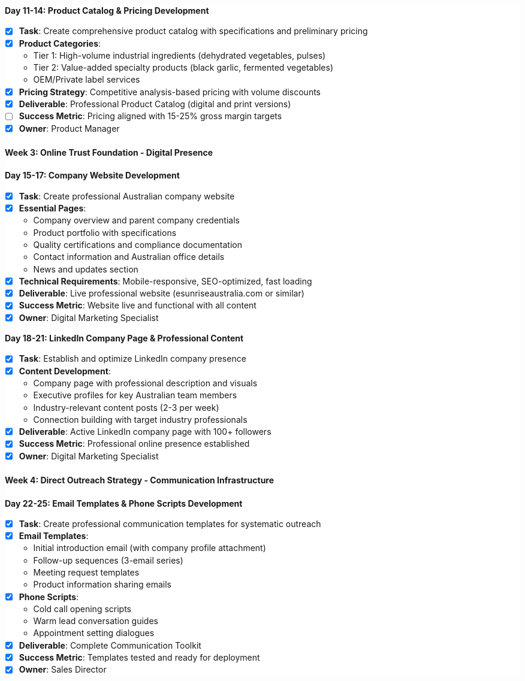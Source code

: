 **Day 11-14: Product Catalog & Pricing Development**
- [x] **Task**: Create comprehensive product catalog with specifications and preliminary pricing
- [x] **Product Categories**:
  - Tier 1: High-volume industrial ingredients (dehydrated vegetables, pulses)
  - Tier 2: Value-added specialty products (black garlic, fermented vegetables)
  - OEM/Private label services
- [x] **Pricing Strategy**: Competitive analysis-based pricing with volume discounts
- [x] **Deliverable**: Professional Product Catalog (digital and print versions)
- [ ] **Success Metric**: Pricing aligned with 15-25% gross margin targets
- [x] **Owner**: Product Manager

#### **Week 3: Online Trust Foundation - Digital Presence**

**Day 15-17: Company Website Development**
- [x] **Task**: Create professional Australian company website
- [x] **Essential Pages**:
  - Company overview and parent company credentials
  - Product portfolio with specifications
  - Quality certifications and compliance documentation
  - Contact information and Australian office details
  - News and updates section
- [x] **Technical Requirements**: Mobile-responsive, SEO-optimized, fast loading
- [x] **Deliverable**: Live professional website (esunriseaustralia.com or similar)
- [x] **Success Metric**: Website live and functional with all content
- [x] **Owner**: Digital Marketing Specialist

**Day 18-21: LinkedIn Company Page & Professional Content**
- [x] **Task**: Establish and optimize LinkedIn company presence
- [x] **Content Development**:
  - Company page with professional description and visuals
  - Executive profiles for key Australian team members
  - Industry-relevant content posts (2-3 per week)
  - Connection building with target industry professionals
- [x] **Deliverable**: Active LinkedIn company page with 100+ followers
- [x] **Success Metric**: Professional online presence established
- [x] **Owner**: Digital Marketing Specialist

#### **Week 4: Direct Outreach Strategy - Communication Infrastructure**

**Day 22-25: Email Templates & Phone Scripts Development**
- [x] **Task**: Create professional communication templates for systematic outreach
- [x] **Email Templates**:
  - Initial introduction email (with company profile attachment)
  - Follow-up sequences (3-email series)
  - Meeting request templates
  - Product information sharing emails
- [x] **Phone Scripts**:
  - Cold call opening scripts
  - Warm lead conversation guides
  - Appointment setting dialogues
- [x] **Deliverable**: Complete Communication Toolkit
- [x] **Success Metric**: Templates tested and ready for deployment
- [x] **Owner**: Sales Director
